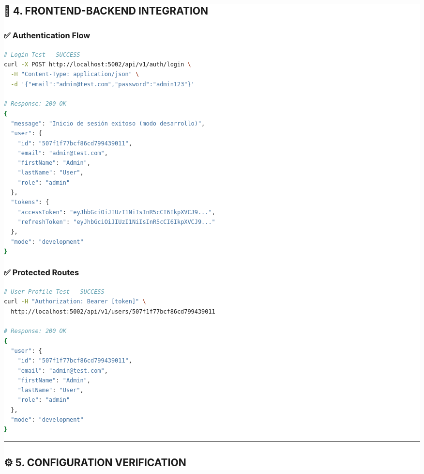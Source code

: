 ## 🔐 **4. FRONTEND-BACKEND INTEGRATION**

### **✅ Authentication Flow**
```bash
# Login Test - SUCCESS
curl -X POST http://localhost:5002/api/v1/auth/login \
  -H "Content-Type: application/json" \
  -d '{"email":"admin@test.com","password":"admin123"}'

# Response: 200 OK
{
  "message": "Inicio de sesión exitoso (modo desarrollo)",
  "user": {
    "id": "507f1f77bcf86cd799439011",
    "email": "admin@test.com",
    "firstName": "Admin",
    "lastName": "User",
    "role": "admin"
  },
  "tokens": {
    "accessToken": "eyJhbGciOiJIUzI1NiIsInR5cCI6IkpXVCJ9...",
    "refreshToken": "eyJhbGciOiJIUzI1NiIsInR5cCI6IkpXVCJ9..."
  },
  "mode": "development"
}
```

### **✅ Protected Routes**
```bash
# User Profile Test - SUCCESS
curl -H "Authorization: Bearer [token]" \
  http://localhost:5002/api/v1/users/507f1f77bcf86cd799439011

# Response: 200 OK
{
  "user": {
    "id": "507f1f77bcf86cd799439011",
    "email": "admin@test.com",
    "firstName": "Admin",
    "lastName": "User",
    "role": "admin"
  },
  "mode": "development"
}
```

---

## ⚙️ **5. CONFIGURATION VERIFICATION**
